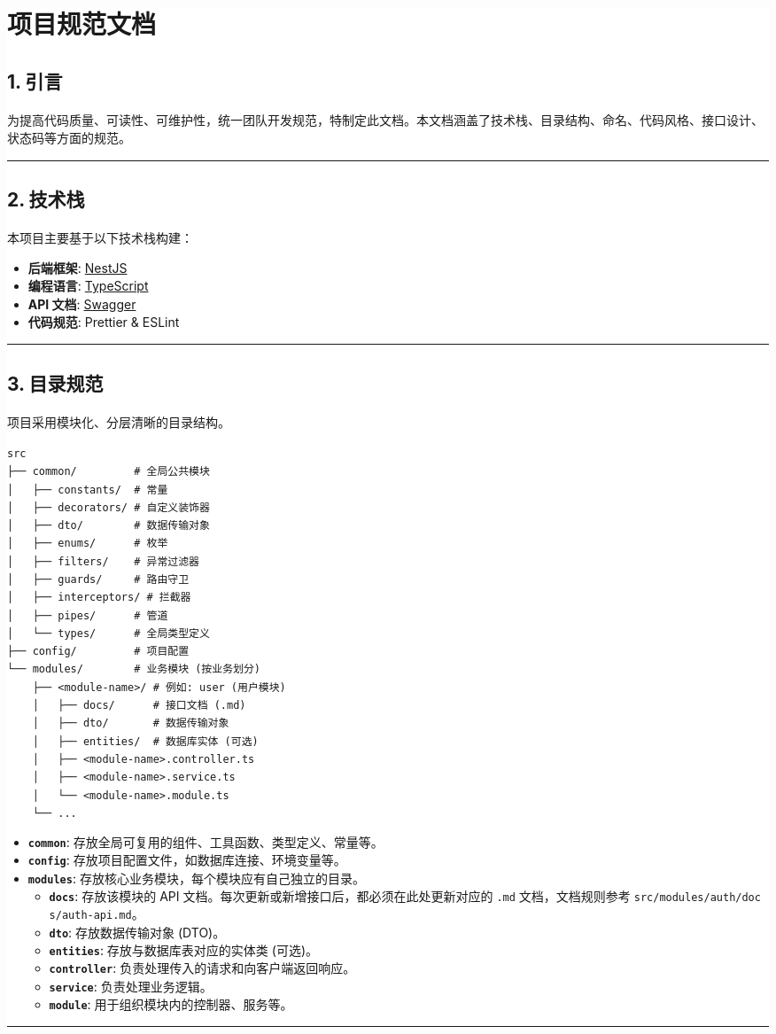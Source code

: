 # 项目规范文档

## 1. 引言

为提高代码质量、可读性、可维护性，统一团队开发规范，特制定此文档。本文档涵盖了技术栈、目录结构、命名、代码风格、接口设计、状态码等方面的规范。

---

## 2. 技术栈

本项目主要基于以下技术栈构建：

- **后端框架**: [NestJS](https://nestjs.com/)
- **编程语言**: [TypeScript](https://www.typescriptlang.org/)
- **API 文档**: [Swagger](https://swagger.io/)
- **代码规范**: Prettier & ESLint

---

## 3. 目录规范

项目采用模块化、分层清晰的目录结构。

```
src
├── common/         # 全局公共模块
│   ├── constants/  # 常量
│   ├── decorators/ # 自定义装饰器
│   ├── dto/        # 数据传输对象
│   ├── enums/      # 枚举
│   ├── filters/    # 异常过滤器
│   ├── guards/     # 路由守卫
│   ├── interceptors/ # 拦截器
│   ├── pipes/      # 管道
│   └── types/      # 全局类型定义
├── config/         # 项目配置
└── modules/        # 业务模块 (按业务划分)
    ├── <module-name>/ # 例如: user (用户模块)
    │   ├── docs/      # 接口文档 (.md)
    │   ├── dto/       # 数据传输对象
    │   ├── entities/  # 数据库实体 (可选)
    │   ├── <module-name>.controller.ts
    │   ├── <module-name>.service.ts
    │   └── <module-name>.module.ts
    └── ...
```

- **`common`**: 存放全局可复用的组件、工具函数、类型定义、常量等。
- **`config`**: 存放项目配置文件，如数据库连接、环境变量等。
- **`modules`**: 存放核心业务模块，每个模块应有自己独立的目录。
  - **`docs`**: 存放该模块的 API 文档。每次更新或新增接口后，都必须在此处更新对应的 `.md` 文档，文档规则参考 `src/modules/auth/docs/auth-api.md`。
  - **`dto`**: 存放数据传输对象 (DTO)。
  - **`entities`**: 存放与数据库表对应的实体类 (可选)。
  - **`controller`**: 负责处理传入的请求和向客户端返回响应。
  - **`service`**: 负责处理业务逻辑。
  - **`module`**: 用于组织模块内的控制器、服务等。

---
